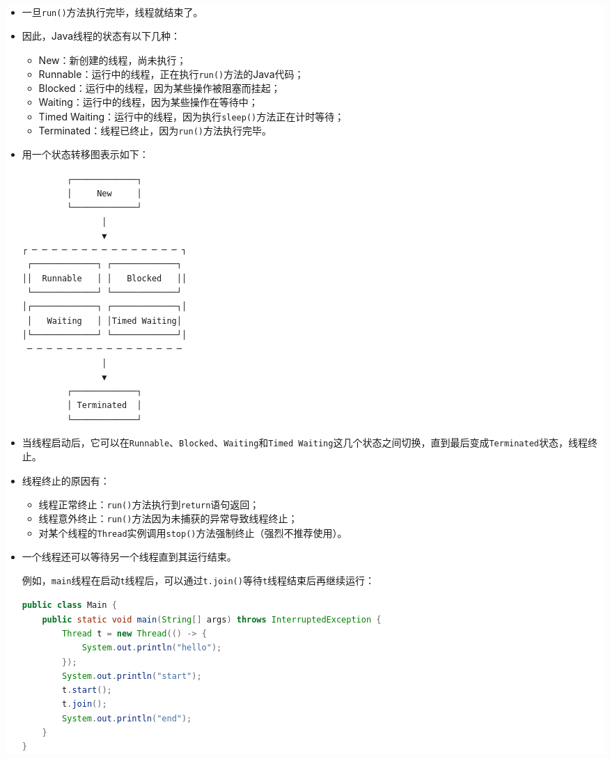 * 一旦`run()`方法执行完毕，线程就结束了。

* 因此，Java线程的状态有以下几种：

  - New：新创建的线程，尚未执行；
  - Runnable：运行中的线程，正在执行`run()`方法的Java代码；
  - Blocked：运行中的线程，因为某些操作被阻塞而挂起；
  - Waiting：运行中的线程，因为某些操作在等待中；
  - Timed Waiting：运行中的线程，因为执行`sleep()`方法正在计时等待；
  - Terminated：线程已终止，因为`run()`方法执行完毕。

* 用一个状态转移图表示如下：

  ```ascii
           ┌─────────────┐
           │     New     │
           └─────────────┘
                  │
                  ▼
  ┌ ─ ─ ─ ─ ─ ─ ─ ─ ─ ─ ─ ─ ─ ─ ─ ┐
   ┌─────────────┐ ┌─────────────┐
  ││  Runnable   │ │   Blocked   ││
   └─────────────┘ └─────────────┘
  │┌─────────────┐ ┌─────────────┐│
   │   Waiting   │ │Timed Waiting│
  │└─────────────┘ └─────────────┘│
   ─ ─ ─ ─ ─ ─ ─ ─ ─ ─ ─ ─ ─ ─ ─ ─
                  │
                  ▼
           ┌─────────────┐
           │ Terminated  │
           └─────────────┘
  ```

* 当线程启动后，它可以在`Runnable`、`Blocked`、`Waiting`和`Timed Waiting`这几个状态之间切换，直到最后变成`Terminated`状态，线程终止。

* 线程终止的原因有：

  - 线程正常终止：`run()`方法执行到`return`语句返回；
  - 线程意外终止：`run()`方法因为未捕获的异常导致线程终止；
  - 对某个线程的`Thread`实例调用`stop()`方法强制终止（强烈不推荐使用）。

* 一个线程还可以等待另一个线程直到其运行结束。

  例如，`main`线程在启动`t`线程后，可以通过`t.join()`等待`t`线程结束后再继续运行：

  ```java
  public class Main {
      public static void main(String[] args) throws InterruptedException {
          Thread t = new Thread(() -> {
              System.out.println("hello");
          });
          System.out.println("start");
          t.start();
          t.join();
          System.out.println("end");
      }
  }
  ```
